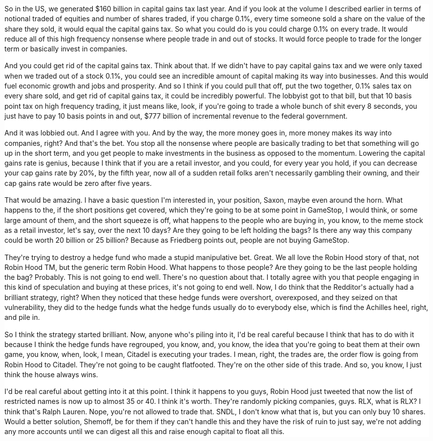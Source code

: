 So in the US, we generated $160 billion in capital gains tax last year. And if you look at the volume I described earlier in terms of notional traded of equities and number of shares traded, if you charge 0.1%, every time someone sold a share on the value of the share they sold, it would equal the capital gains tax. So what you could do is you could charge 0.1% on every trade. It would reduce all of this high frequency nonsense where people trade in and out of stocks. It would force people to trade for the longer term or basically invest in companies.

And you could get rid of the capital gains tax. Think about that. If we didn't have to pay capital gains tax and we were only taxed when we traded out of a stock 0.1%, you could see an incredible amount of capital making its way into businesses. And this would fuel economic growth and jobs and prosperity. And so I think if you could pull that off, put the two together, 0.1% sales tax on every share sold, and get rid of capital gains tax, it could be incredibly powerful. The lobbyist got to that bill, but that 10 basis point tax on high frequency trading, it just means like, look, if you're going to trade a whole bunch of shit every 8 seconds, you just have to pay 10 basis points in and out, $777 billion of incremental revenue to the federal government.

And it was lobbied out. And I agree with you. And by the way, the more money goes in, more money makes its way into companies, right? And that's the bet. You stop all the nonsense where people are basically trading to bet that something will go up in the short term, and you get people to make investments in the business as opposed to the momentum. Lowering the capital gains rate is genius, because I think that if you are a retail investor, and you could, for every year you hold, if you can decrease your cap gains rate by 20%, by the fifth year, now all of a sudden retail folks aren't necessarily gambling their owning, and their cap gains rate would be zero after five years.

That would be amazing. I have a basic question I'm interested in, your position, Saxon, maybe even around the horn. What happens to the, if the short positions get covered, which they're going to be at some point in GameStop, I would think, or some large amount of them, and the short squeeze is off, what happens to the people who are buying in, you know, to the meme stock as a retail investor, let's say, over the next 10 days? Are they going to be left holding the bags? Is there any way this company could be worth 20 billion or 25 billion? Because as Friedberg points out, people are not buying GameStop.

They're trying to destroy a hedge fund who made a stupid manipulative bet. Great. We all love the Robin Hood story of that, not Robin Hood TM, but the generic term Robin Hood. What happens to those people? Are they going to be the last people holding the bag? Probably. This is not going to end well. There's no question about that. I totally agree with you that people engaging in this kind of speculation and buying at these prices, it's not going to end well. Now, I do think that the Redditor's actually had a brilliant strategy, right? When they noticed that these hedge funds were overshort, overexposed, and they seized on that vulnerability, they did to the hedge funds what the hedge funds usually do to everybody else, which is find the Achilles heel, right, and pile in.

So I think the strategy started brilliant. Now, anyone who's piling into it, I'd be real careful because I think that has to do with it because I think the hedge funds have regrouped, you know, and, you know, the idea that you're going to beat them at their own game, you know, when, look, I mean, Citadel is executing your trades. I mean, right, the trades are, the order flow is going from Robin Hood to Citadel. They're not going to be caught flatfooted. They're on the other side of this trade. And so, you know, I just think the house always wins.

I'd be real careful about getting into it at this point. I think it happens to you guys, Robin Hood just tweeted that now the list of restricted names is now up to almost 35 or 40. I think it's worth. They're randomly picking companies, guys. RLX, what is RLX? I think that's Ralph Lauren. Nope, you're not allowed to trade that. SNDL, I don't know what that is, but you can only buy 10 shares. Would a better solution, Shemoff, be for them if they can't handle this and they have the risk of ruin to just say, we're not adding any more accounts until we can digest all this and raise enough capital to float all this.
